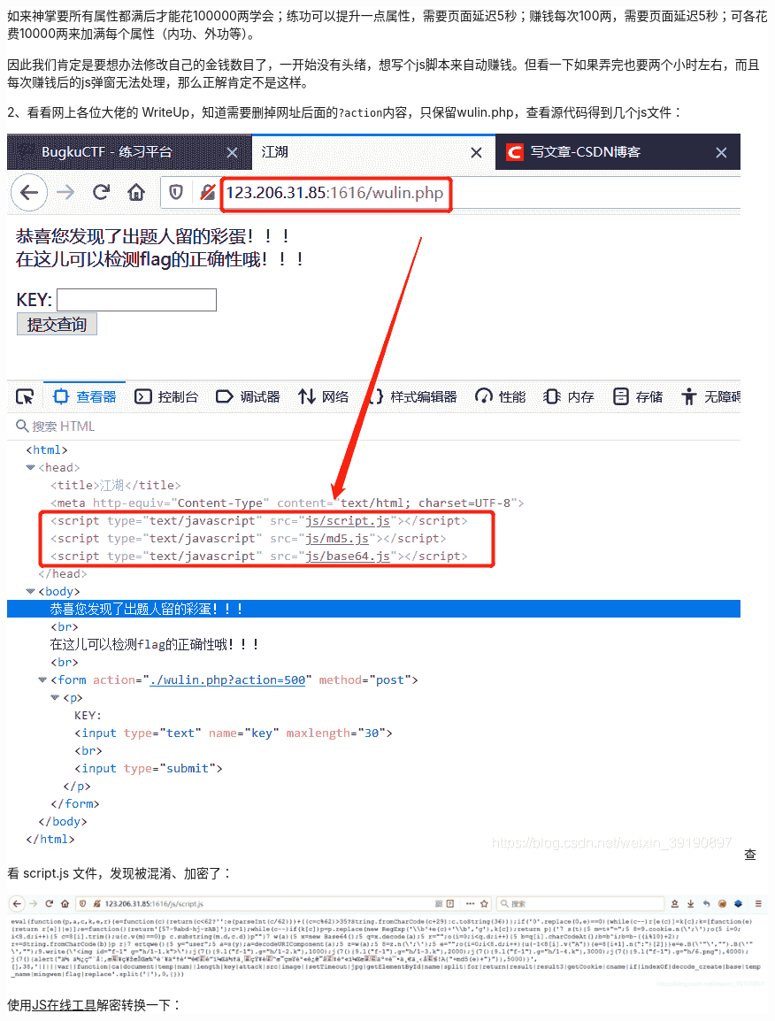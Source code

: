 
如来神掌要所有属性都满后才能花100000两学会；练功可以提升一点属性，需要页面延迟5秒；赚钱每次100两，需要页面延迟5秒；可各花费10000两来加满每个属性（内功、外功等）。

因此我们肯定是要想办法修改自己的金钱数目了，一开始没有头绪，想写个js脚本来自动赚钱。但看一下如果弄完也要两个小时左右，而且每次赚钱后的js弹窗无法处理，那么正解肯定不是这样。

2、看看网上各位大佬的 WriteUp，知道需要删掉网址后面的`?action`内容，只保留wulin.php，查看源代码得到几个js文件：

![在这里插入图片描述](img/c5ed91a98bccf9ac82c943af467afb59.png)
查看 script.js 文件，发现被混淆、加密了：

![在这里插入图片描述](img/1ce6b9c42cf54e422f7dd7373d2111cd.png)
使用[JS在线工具](https://tool.lu/js/)解密转换一下：
